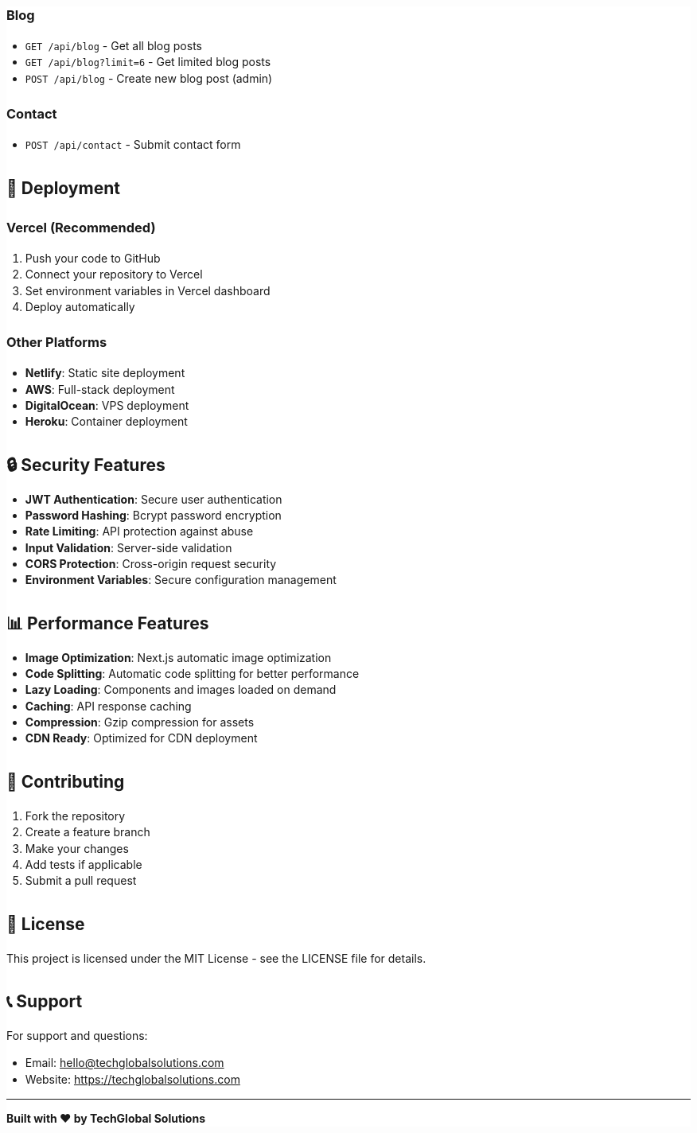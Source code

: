 ### **Blog**
- `GET /api/blog` - Get all blog posts
- `GET /api/blog?limit=6` - Get limited blog posts
- `POST /api/blog` - Create new blog post (admin)

### **Contact**
- `POST /api/contact` - Submit contact form

## 🚀 Deployment

### **Vercel (Recommended)**
1. Push your code to GitHub
2. Connect your repository to Vercel
3. Set environment variables in Vercel dashboard
4. Deploy automatically

### **Other Platforms**
- **Netlify**: Static site deployment
- **AWS**: Full-stack deployment
- **DigitalOcean**: VPS deployment
- **Heroku**: Container deployment

## 🔒 Security Features

- **JWT Authentication**: Secure user authentication
- **Password Hashing**: Bcrypt password encryption
- **Rate Limiting**: API protection against abuse
- **Input Validation**: Server-side validation
- **CORS Protection**: Cross-origin request security
- **Environment Variables**: Secure configuration management

## 📊 Performance Features

- **Image Optimization**: Next.js automatic image optimization
- **Code Splitting**: Automatic code splitting for better performance
- **Lazy Loading**: Components and images loaded on demand
- **Caching**: API response caching
- **Compression**: Gzip compression for assets
- **CDN Ready**: Optimized for CDN deployment

## 🤝 Contributing

1. Fork the repository
2. Create a feature branch
3. Make your changes
4. Add tests if applicable
5. Submit a pull request

## 📄 License

This project is licensed under the MIT License - see the LICENSE file for details.

## 📞 Support

For support and questions:
- Email: hello@techglobalsolutions.com
- Website: https://techglobalsolutions.com

---

**Built with ❤️ by TechGlobal Solutions**